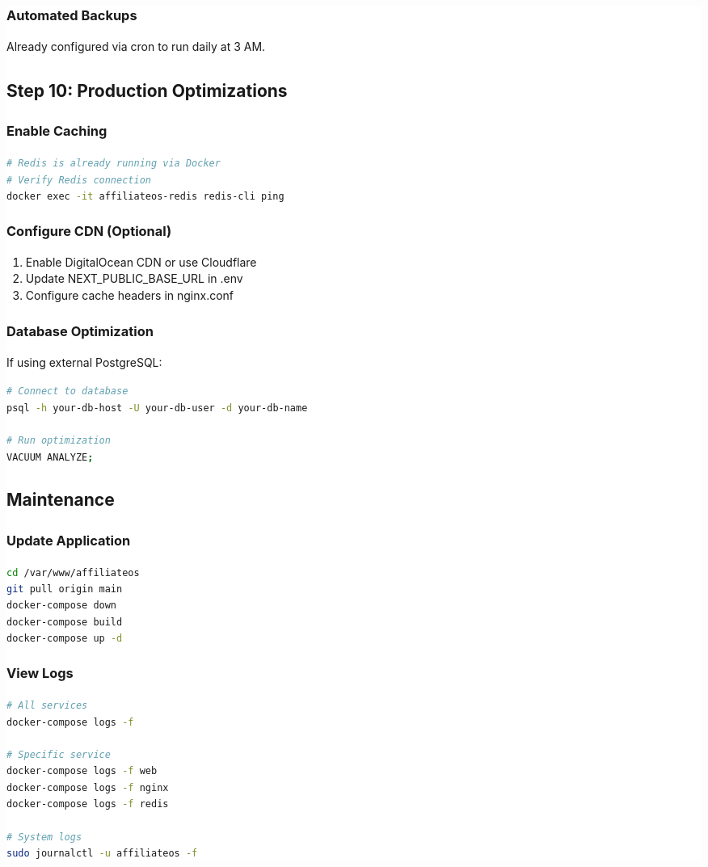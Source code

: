 ### Automated Backups

Already configured via cron to run daily at 3 AM.

## Step 10: Production Optimizations

### Enable Caching

```bash
# Redis is already running via Docker
# Verify Redis connection
docker exec -it affiliateos-redis redis-cli ping
```

### Configure CDN (Optional)

1. Enable DigitalOcean CDN or use Cloudflare
2. Update NEXT_PUBLIC_BASE_URL in .env
3. Configure cache headers in nginx.conf

### Database Optimization

If using external PostgreSQL:

```bash
# Connect to database
psql -h your-db-host -U your-db-user -d your-db-name

# Run optimization
VACUUM ANALYZE;
```

## Maintenance

### Update Application

```bash
cd /var/www/affiliateos
git pull origin main
docker-compose down
docker-compose build
docker-compose up -d
```

### View Logs

```bash
# All services
docker-compose logs -f

# Specific service
docker-compose logs -f web
docker-compose logs -f nginx
docker-compose logs -f redis

# System logs
sudo journalctl -u affiliateos -f
```
